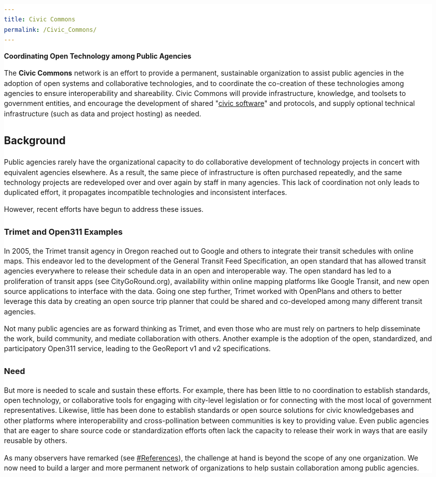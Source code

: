 ```yaml
---
title: Civic Commons
permalink: /Civic_Commons/
---
```


**Coordinating Open Technology among Public Agencies**

The **Civic Commons** network is an effort to provide a permanent, sustainable organization to assist public agencies in the adoption of open systems and collaborative technologies, and to coordinate the co-creation of these technologies among agencies to ensure interoperability and shareability. Civic Commons will provide infrastructure, knowledge, and toolsets to government entities, and encourage the development of shared "[civic software](/Civic_Software "wikilink")" and protocols, and supply optional technical infrastructure (such as data and project hosting) as needed.

Background
----------

Public agencies rarely have the organizational capacity to do collaborative development of technology projects in concert with equivalent agencies elsewhere. As a result, the same piece of infrastructure is often purchased repeatedly, and the same technology projects are redeveloped over and over again by staff in many agencies. This lack of coordination not only leads to duplicated effort, it propagates incompatible technologies and inconsistent interfaces.

However, recent efforts have begun to address these issues.

### Trimet and Open311 Examples

In 2005, the Trimet transit agency in Oregon reached out to Google and others to integrate their transit schedules with online maps. This endeavor led to the development of the General Transit Feed Specification, an open standard that has allowed transit agencies everywhere to release their schedule data in an open and interoperable way. The open standard has led to a proliferation of transit apps (see CityGoRound.org), availability within online mapping platforms like Google Transit, and new open source applications to interface with the data. Going one step further, Trimet worked with OpenPlans and others to better leverage this data by creating an open source trip planner that could be shared and co-developed among many different transit agencies.

Not many public agencies are as forward thinking as Trimet, and even those who are must rely on partners to help disseminate the work, build community, and mediate collaboration with others. Another example is the adoption of the open, standardized, and participatory Open311 service, leading to the GeoReport v1 and v2 specifications.

### Need

But more is needed to scale and sustain these efforts. For example, there has been little to no coordination to establish standards, open technology, or collaborative tools for engaging with city-level legislation or for connecting with the most local of government representatives. Likewise, little has been done to establish standards or open source solutions for civic knowledgebases and other platforms where interoperability and cross-pollination between communities is key to providing value. Even public agencies that are eager to share source code or standardization efforts often lack the capacity to release their work in ways that are easily reusable by others.

As many observers have remarked (see [\#References](/#References "wikilink")), the challenge at hand is beyond the scope of any one organization. We now need to build a larger and more permanent network of organizations to help sustain collaboration among public agencies.
